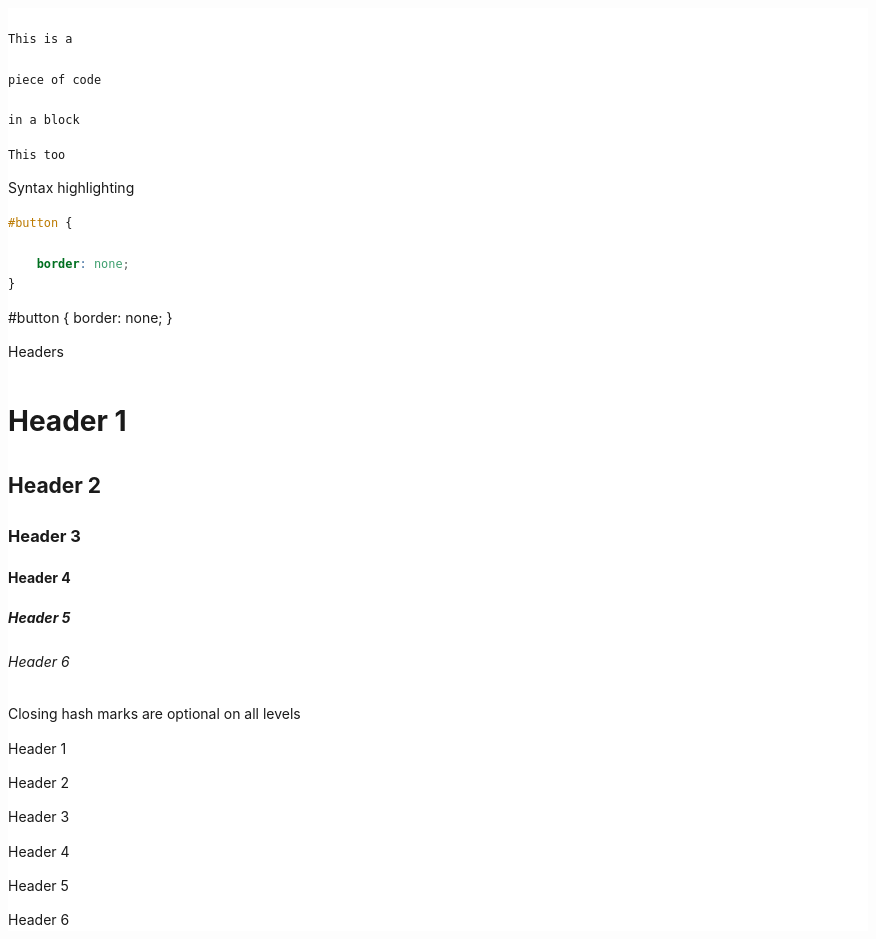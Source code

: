 ~~~~

This is a 

piece of code 

in a block

~~~~

```
This too
```

Syntax highlighting

```css
#button {

    border: none;
}
```

#button {
    border: none;
}

Headers

# Header 1

## Header 2

### Header 3 

#### Header 4 ####

##### Header 5 #####

###### Header 6 ######

Closing hash marks are optional on all levels

 

Header 1

Header 2

Header 3

Header 4

Header 5

Header 6
